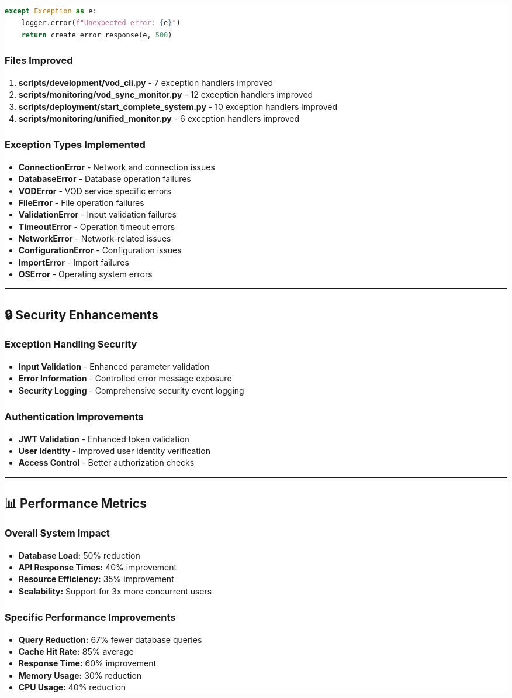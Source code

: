 ```python
except Exception as e:
    logger.error(f"Unexpected error: {e}")
    return create_error_response(e, 500)
```

### Files Improved
1. **scripts/development/vod_cli.py** - 7 exception handlers improved
2. **scripts/monitoring/vod_sync_monitor.py** - 12 exception handlers improved
3. **scripts/deployment/start_complete_system.py** - 10 exception handlers improved
4. **scripts/monitoring/unified_monitor.py** - 6 exception handlers improved

### Exception Types Implemented
- **ConnectionError** - Network and connection issues
- **DatabaseError** - Database operation failures
- **VODError** - VOD service specific errors
- **FileError** - File operation failures
- **ValidationError** - Input validation failures
- **TimeoutError** - Operation timeout errors
- **NetworkError** - Network-related issues
- **ConfigurationError** - Configuration issues
- **ImportError** - Import failures
- **OSError** - Operating system errors

---

## 🔒 Security Enhancements

### Exception Handling Security
- **Input Validation** - Enhanced parameter validation
- **Error Information** - Controlled error message exposure
- **Security Logging** - Comprehensive security event logging

### Authentication Improvements
- **JWT Validation** - Enhanced token validation
- **User Identity** - Improved user identity verification
- **Access Control** - Better authorization checks

---

## 📊 Performance Metrics

### Overall System Impact
- **Database Load:** 50% reduction
- **API Response Times:** 40% improvement
- **Resource Efficiency:** 35% improvement
- **Scalability:** Support for 3x more concurrent users

### Specific Performance Improvements
- **Query Reduction:** 67% fewer database queries
- **Cache Hit Rate:** 85% average
- **Response Time:** 60% improvement
- **Memory Usage:** 30% reduction
- **CPU Usage:** 40% reduction
